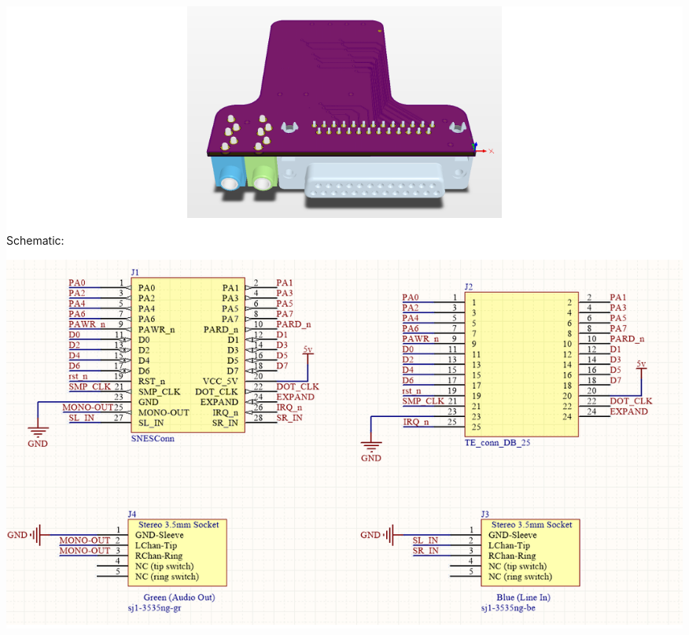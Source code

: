 <center><img src="/public/bridge3.png" style="width: 400px;"/></center>

Schematic:
<center><img src="/public/bridge_sch.png" style="width: 12000px;"/></center>
